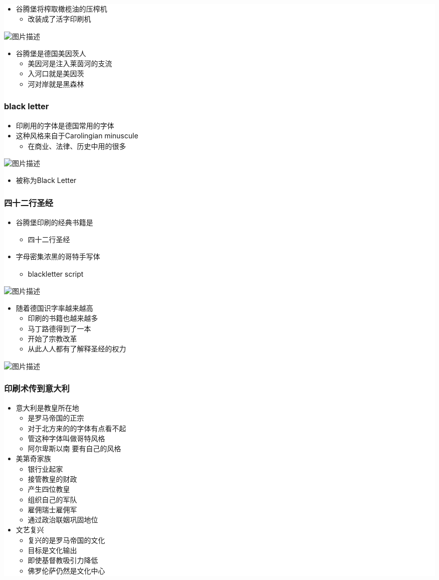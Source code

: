 - 谷腾堡将榨取橄榄油的压榨机
	- 改装成了活字印刷机

![图片描述](https://doc.shiyanlou.com/courses/uid1190679-20221207-1670373843270)

- 谷腾堡是德国美因茨人
	- 美因河是注入莱茵河的支流
	- 入河口就是美因茨
	- 河对岸就是黑森林

### black letter

- 印刷用的字体是德国常用的字体
- 这种风格来自于Carolingian minuscule
	- 在商业、法律、历史中用的很多

![图片描述](https://doc.shiyanlou.com/courses/uid1190679-20221207-1670377433237)

- 被称为Black Letter

### 四十二行圣经

- 谷腾堡印刷的经典书籍是
	- 四十二行圣经

- 字母密集浓黑的哥特手写体
	- blackletter script

![图片描述](https://doc.shiyanlou.com/courses/uid1190679-20221207-1670377234473)

- 随着德国识字率越来越高
	- 印刷的书籍也越来越多
	- 马丁路德得到了一本
	- 开始了宗教改革
	- 从此人人都有了解释圣经的权力

![图片描述](https://doc.shiyanlou.com/courses/uid1190679-20230413-1681377999809)

### 印刷术传到意大利

- 意大利是教皇所在地
	- 是罗马帝国的正宗
	- 对于北方来的的字体有点看不起
	- 管这种字体叫做哥特风格
	- 阿尔卑斯以南 要有自己的风格
- 美第奇家族
	- 银行业起家
	- 接管教皇的财政
	- 产生四位教皇
	- 组织自己的军队
	- 雇佣瑞士雇佣军
	- 通过政治联姻巩固地位
- 文艺复兴
	- 复兴的是罗马帝国的文化
	- 目标是文化输出
	- 即使基督教吸引力降低
	- 佛罗伦萨仍然是文化中心
